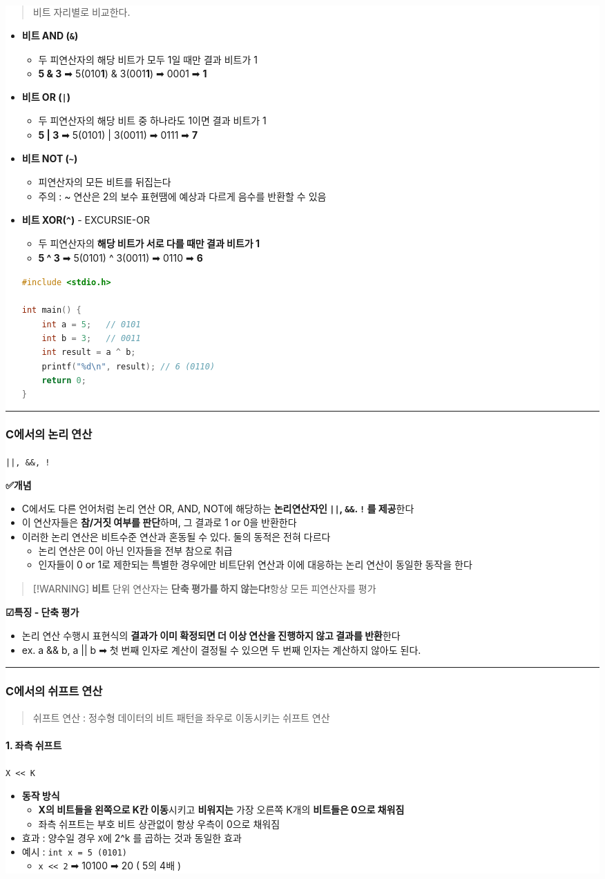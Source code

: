 > 비트 자리별로 비교한다.

- **비트 AND (`&`)**
	- 두 피연산자의 해당 비트가 모두 1일 때만 결과 비트가 1 
	- **5 & 3** ➡ 5(010**1**) & 3(001**1**) ➡ 0001 ➡ **1** 
- **비트 OR (`|`)**
	- 두 피연산자의 해당 비트 중 하나라도 1이면 결과 비트가 1 
	- **5 | 3** ➡ 5(0101) | 3(0011)  ➡ 0111 ➡ **7**
- **비트 NOT (`~`)**
	- 피연산자의 모든 비트를 뒤집는다 
	- 주의 : ~ 연산은 2의 보수 표현땜에 예상과 다르게 음수를 반환할 수 있음  
- **비트 XOR(`^`)** - EXCURSIE-OR 
	- 두 피연산자의 **해당 비트가 서로 다를 때만 결과 비트가 1** 
	- **5 ^ 3** ➡ 5(0101) ^ 3(0011)  ➡ 0110 ➡ **6**

	```C
	#include <stdio.h>
	
	int main() {
	    int a = 5;   // 0101
	    int b = 3;   // 0011
	    int result = a ^ b;
	    printf("%d\n", result); // 6 (0110)
	    return 0;
	}
	```

---
### C에서의 논리 연산 
`||, &&, !`

**✅개념** 
- C에서도 다른 언어처럼 논리 연산 OR, AND, NOT에 해당하는 **논리연산자인 `||`, `&&`. `!` 를 제공**한다
- 이 연산자들은 **참/거짓 여부를 판단**하며, 그 결과로 1 or 0을 반환한다
- 이러한 논리 연산은 비트수준 연산과 혼동될 수 있다. 둘의 동적은 전혀 다르다
	- 논리 연산은 0이 아닌 인자들을 전부 참으로 취급 
	- 인자들이 0 or 1로 제한되는 특별한 경우에만 비트단위 연산과 이에 대응하는 논리 연산이 동일한 동작을 한다 

>[!WARNING]  **비트** 단위 연산자는 **단축 평가를 하지 않는다**❗항상 모든 피연산자를 평가 

**☑특징 - 단축 평가**
- 논리 연산 수행시 표현식의 **결과가 이미 확정되면 더 이상 연산을 진행하지 않고 결과를 반환**한다 
- ex. a && b, a || b ➡ 첫 번째 인자로 계산이 결정될 수 있으면 두 번째 인자는 계산하지 않아도 된다.

---
### C에서의 쉬프트 연산 
> 쉬프트 연산 : 정수형 데이터의 비트 패턴을 좌우로 이동시키는 쉬프트 연산

#### 1. 좌측 쉬프트
`X << K`
- **동작 방식**
	- **X의 비트들을 왼쪽으로 K칸 이동**시키고 **비워지는** 가장 오른쪽 K개의 **비트들은 0으로 채워짐**
	- 좌측 쉬프트는 부호 비트 상관없이 항상 우측이 0으로 채워짐 
- 효과 : 양수일 경우 `X`에 2^k 를 곱하는 것과 동일한 효과 
- 예시 : `int x = 5 (0101)`
	- `x << 2` ➡ 10100 ➡ 20 ( 5의 4배 )
